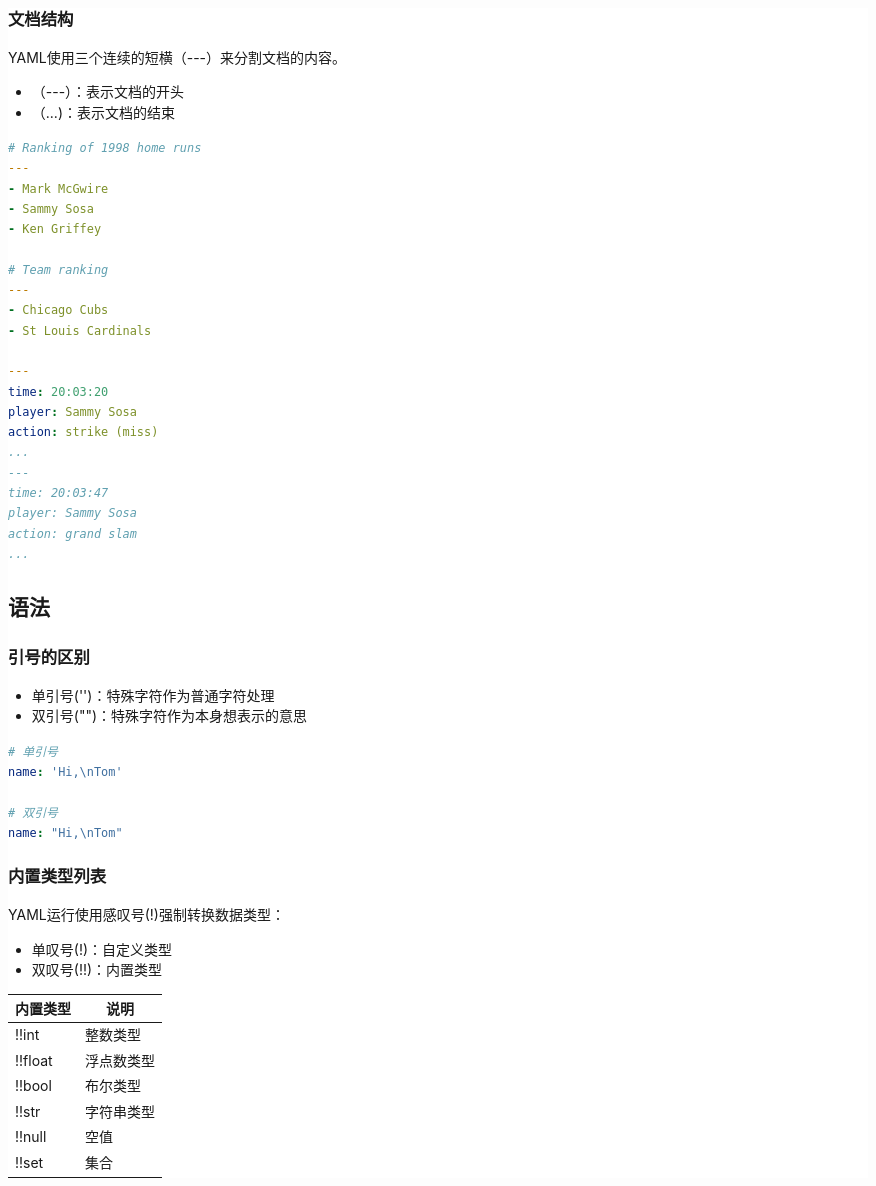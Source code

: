 ### 文档结构

YAML使用三个连续的短横（---）来分割文档的内容。

- （---）：表示文档的开头
- （...)：表示文档的结束

```yaml
# Ranking of 1998 home runs
---
- Mark McGwire
- Sammy Sosa
- Ken Griffey

# Team ranking
---
- Chicago Cubs
- St Louis Cardinals

---
time: 20:03:20
player: Sammy Sosa
action: strike (miss)
...
---
time: 20:03:47
player: Sammy Sosa
action: grand slam
...
```

## 语法

### 引号的区别

- 单引号('')：特殊字符作为普通字符处理
- 双引号("")：特殊字符作为本身想表示的意思

```yaml
# 单引号
name: 'Hi,\nTom'

# 双引号
name: "Hi,\nTom"
```

### 内置类型列表

YAML运行使用感叹号(!)强制转换数据类型：

- 单叹号(!)：自定义类型
- 双叹号(!!)：内置类型

|内置类型|说明|
|---|---|
|!!int|整数类型|
|!!float|浮点数类型|
|!!bool|布尔类型|
|!!str|字符串类型|
|!!null|空值|
|!!set|集合|